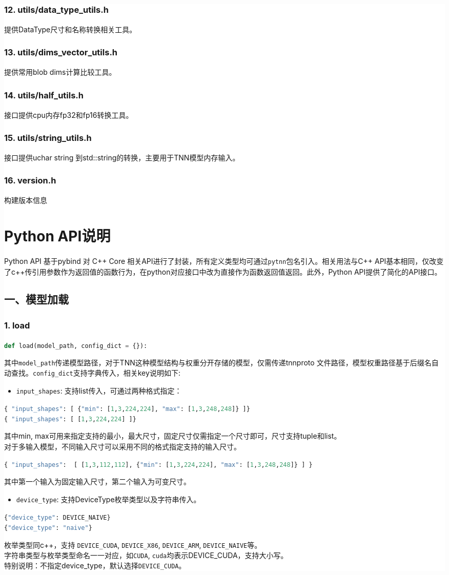 ### 12. utils/data\_type\_utils.h
提供DataType尺寸和名称转换相关工具。

### 13. utils/dims\_vector\_utils.h
提供常用blob dims计算比较工具。

### 14. utils/half\_utils.h
接口提供cpu内存fp32和fp16转换工具。

### 15. utils/string\_utils.h
接口提供uchar string 到std::string的转换，主要用于TNN模型内存输入。

### 16. version.h
构建版本信息

# Python API说明

Python API 基于pybind 对 C++ Core 相关API进行了封装，所有定义类型均可通过`pytnn`包名引入。相关用法与C++ API基本相同，仅改变了c++传引用参数作为返回值的函数行为，在python对应接口中改为直接作为函数返回值返回。此外，Python API提供了简化的API接口。

## 一、模型加载

### 1. load 

```python
def load(model_path, config_dict = {}):
```  

其中`model_path`传递模型路径，对于TNN这种模型结构与权重分开存储的模型，仅需传递tnnproto 文件路径，模型权重路径基于后缀名自动查找。`config_dict`支持字典传入，相关key说明如下:  

* `input_shapes`:  支持list传入，可通过两种格式指定：

```python
{ "input_shapes": [ {"min": [1,3,224,224], "max": [1,3,248,248]} ]}
{ "input_shapes": [ [1,3,224,224] ]}
```  
其中min, max可用来指定支持的最小，最大尺寸，固定尺寸仅需指定一个尺寸即可，尺寸支持tuple和list。  
对于多输入模型，不同输入尺寸可以采用不同的格式指定支持的输入尺寸。   

```python
{ "input_shapes":  [ [1,3,112,112], {"min": [1,3,224,224], "max": [1,3,248,248]} ] }
```   

其中第一个输入为固定输入尺寸，第二个输入为可变尺寸。 

* `device_type`:  支持DeviceType枚举类型以及字符串传入。

```python
{"device_type": DEVICE_NAIVE}
{"device_type": "naive"}
```  
枚举类型同c++，支持 `DEVICE_CUDA`, `DEVICE_X86`, `DEVICE_ARM`, `DEVICE_NAIVE`等。  
字符串类型与枚举类型命名一一对应，如`CUDA`, `cuda`均表示DEVICE_CUDA，支持大小写。  
特别说明：不指定device_type，默认选择`DEVICE_CUDA`。
